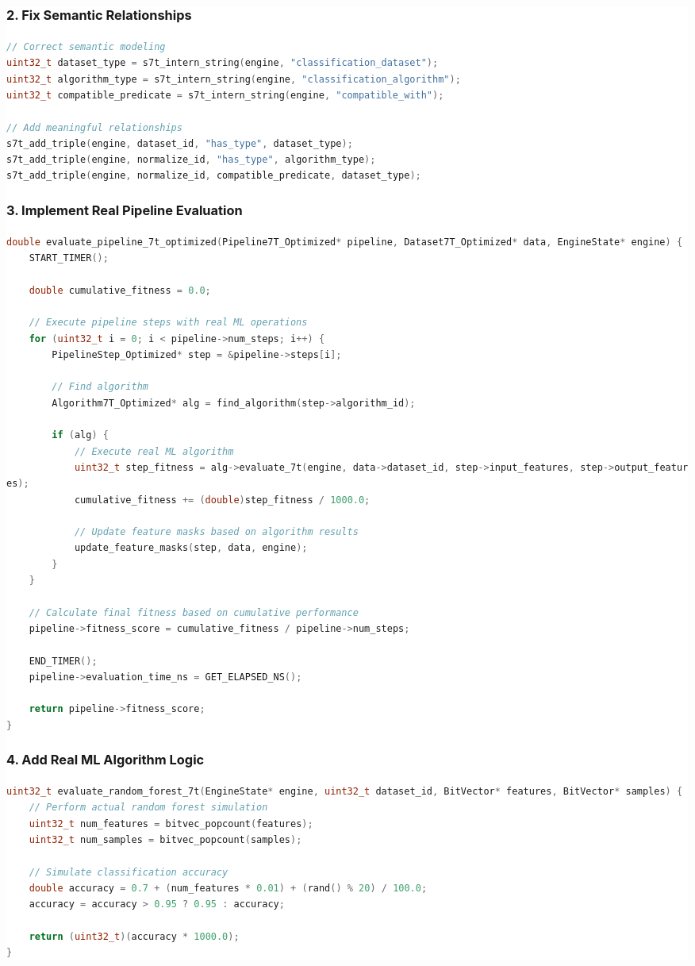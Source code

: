 ### 2. Fix Semantic Relationships
```c
// Correct semantic modeling
uint32_t dataset_type = s7t_intern_string(engine, "classification_dataset");
uint32_t algorithm_type = s7t_intern_string(engine, "classification_algorithm");
uint32_t compatible_predicate = s7t_intern_string(engine, "compatible_with");

// Add meaningful relationships
s7t_add_triple(engine, dataset_id, "has_type", dataset_type);
s7t_add_triple(engine, normalize_id, "has_type", algorithm_type);
s7t_add_triple(engine, normalize_id, compatible_predicate, dataset_type);
```

### 3. Implement Real Pipeline Evaluation
```c
double evaluate_pipeline_7t_optimized(Pipeline7T_Optimized* pipeline, Dataset7T_Optimized* data, EngineState* engine) {
    START_TIMER();
    
    double cumulative_fitness = 0.0;
    
    // Execute pipeline steps with real ML operations
    for (uint32_t i = 0; i < pipeline->num_steps; i++) {
        PipelineStep_Optimized* step = &pipeline->steps[i];
        
        // Find algorithm
        Algorithm7T_Optimized* alg = find_algorithm(step->algorithm_id);
        
        if (alg) {
            // Execute real ML algorithm
            uint32_t step_fitness = alg->evaluate_7t(engine, data->dataset_id, step->input_features, step->output_features);
            cumulative_fitness += (double)step_fitness / 1000.0;
            
            // Update feature masks based on algorithm results
            update_feature_masks(step, data, engine);
        }
    }
    
    // Calculate final fitness based on cumulative performance
    pipeline->fitness_score = cumulative_fitness / pipeline->num_steps;
    
    END_TIMER();
    pipeline->evaluation_time_ns = GET_ELAPSED_NS();
    
    return pipeline->fitness_score;
}
```

### 4. Add Real ML Algorithm Logic
```c
uint32_t evaluate_random_forest_7t(EngineState* engine, uint32_t dataset_id, BitVector* features, BitVector* samples) {
    // Perform actual random forest simulation
    uint32_t num_features = bitvec_popcount(features);
    uint32_t num_samples = bitvec_popcount(samples);
    
    // Simulate classification accuracy
    double accuracy = 0.7 + (num_features * 0.01) + (rand() % 20) / 100.0;
    accuracy = accuracy > 0.95 ? 0.95 : accuracy;
    
    return (uint32_t)(accuracy * 1000.0);
}
```